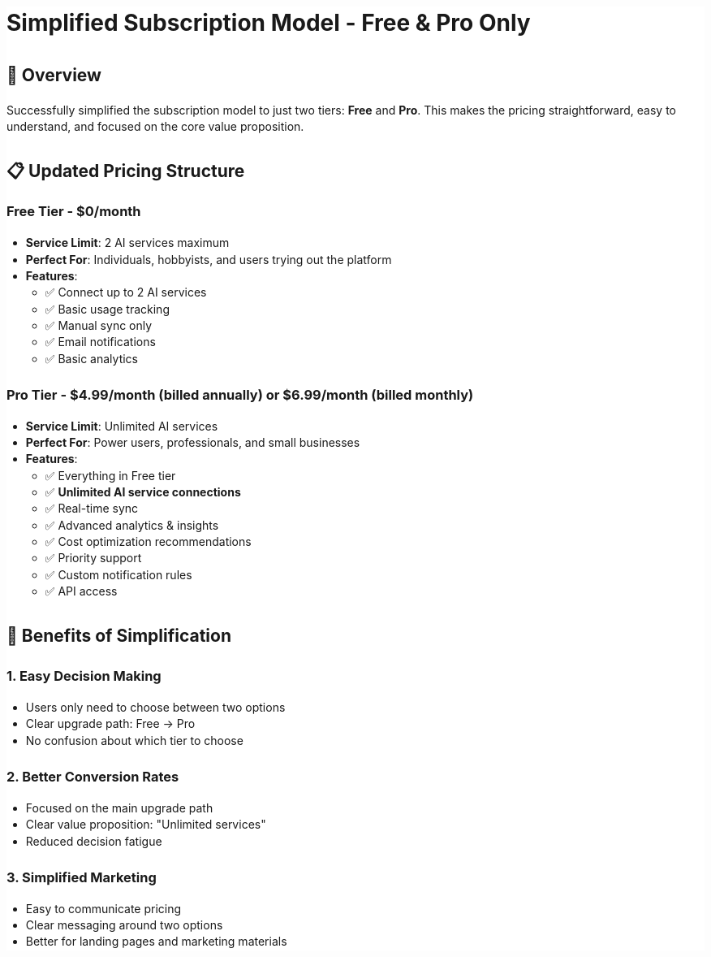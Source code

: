 # Simplified Subscription Model - Free & Pro Only

## 🎯 Overview
Successfully simplified the subscription model to just two tiers: **Free** and **Pro**. This makes the pricing straightforward, easy to understand, and focused on the core value proposition.

## 📋 Updated Pricing Structure

### Free Tier - $0/month
- **Service Limit**: 2 AI services maximum
- **Perfect For**: Individuals, hobbyists, and users trying out the platform
- **Features**:
  - ✅ Connect up to 2 AI services
  - ✅ Basic usage tracking
  - ✅ Manual sync only
  - ✅ Email notifications
  - ✅ Basic analytics

### Pro Tier - $4.99/month (billed annually) or $6.99/month (billed monthly)
- **Service Limit**: Unlimited AI services
- **Perfect For**: Power users, professionals, and small businesses
- **Features**:
  - ✅ Everything in Free tier
  - ✅ **Unlimited AI service connections**
  - ✅ Real-time sync
  - ✅ Advanced analytics & insights
  - ✅ Cost optimization recommendations
  - ✅ Priority support
  - ✅ Custom notification rules
  - ✅ API access

## 🚀 Benefits of Simplification

### 1. **Easy Decision Making**
- Users only need to choose between two options
- Clear upgrade path: Free → Pro
- No confusion about which tier to choose

### 2. **Better Conversion Rates**
- Focused on the main upgrade path
- Clear value proposition: "Unlimited services"
- Reduced decision fatigue

### 3. **Simplified Marketing**
- Easy to communicate pricing
- Clear messaging around two options
- Better for landing pages and marketing materials
